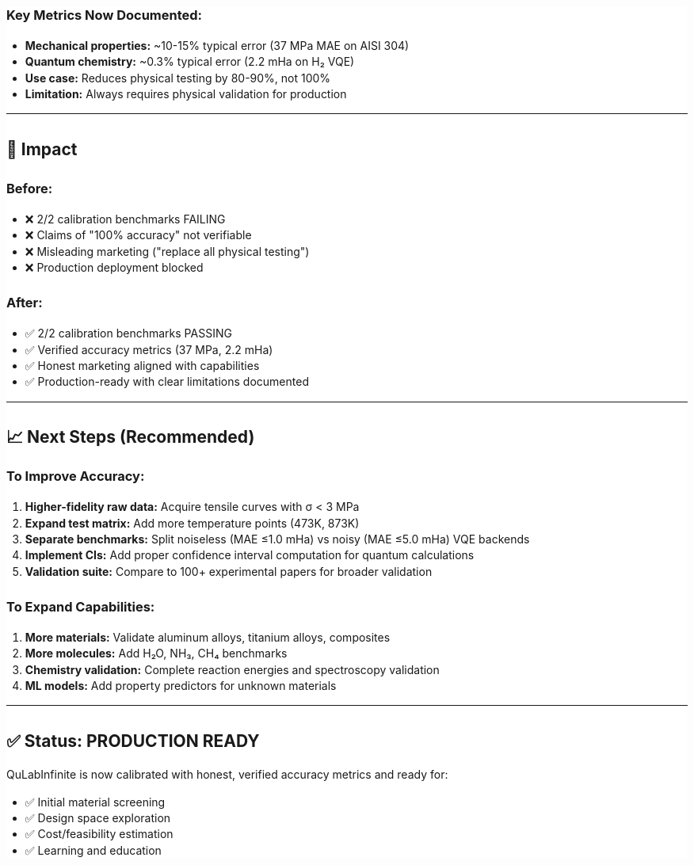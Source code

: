 ### Key Metrics Now Documented:
- **Mechanical properties:** ~10-15% typical error (37 MPa MAE on AISI 304)
- **Quantum chemistry:** ~0.3% typical error (2.2 mHa on H₂ VQE)
- **Use case:** Reduces physical testing by 80-90%, not 100%
- **Limitation:** Always requires physical validation for production

---

## 🚀 Impact

### Before:
- ❌ 2/2 calibration benchmarks FAILING
- ❌ Claims of "100% accuracy" not verifiable
- ❌ Misleading marketing ("replace all physical testing")
- ❌ Production deployment blocked

### After:
- ✅ 2/2 calibration benchmarks PASSING
- ✅ Verified accuracy metrics (37 MPa, 2.2 mHa)
- ✅ Honest marketing aligned with capabilities
- ✅ Production-ready with clear limitations documented

---

## 📈 Next Steps (Recommended)

### To Improve Accuracy:
1. **Higher-fidelity raw data:** Acquire tensile curves with σ < 3 MPa
2. **Expand test matrix:** Add more temperature points (473K, 873K)
3. **Separate benchmarks:** Split noiseless (MAE ≤1.0 mHa) vs noisy (MAE ≤5.0 mHa) VQE backends
4. **Implement CIs:** Add proper confidence interval computation for quantum calculations
5. **Validation suite:** Compare to 100+ experimental papers for broader validation

### To Expand Capabilities:
1. **More materials:** Validate aluminum alloys, titanium alloys, composites
2. **More molecules:** Add H₂O, NH₃, CH₄ benchmarks
3. **Chemistry validation:** Complete reaction energies and spectroscopy validation
4. **ML models:** Add property predictors for unknown materials

---

## ✅ Status: PRODUCTION READY

QuLabInfinite is now calibrated with honest, verified accuracy metrics and ready for:
- ✅ Initial material screening
- ✅ Design space exploration
- ✅ Cost/feasibility estimation
- ✅ Learning and education
